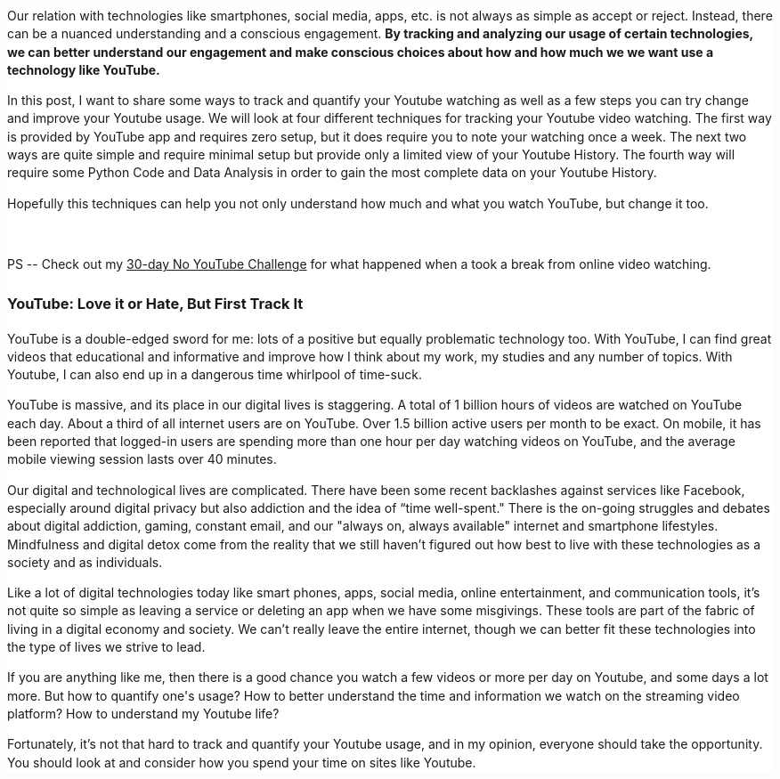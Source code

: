 Our relation with technologies like smartphones, social media, apps, etc. is not always as simple as accept or reject. Instead, there can be a nuanced understanding and a conscious engagement. **By tracking and analyzing our usage of certain technologies, we can better understand our engagement and make conscious choices about how and how much we we want use a technology like YouTube.**  

In this post, I want to share some ways to track and quantify your Youtube watching as well as a few steps you can try change and improve your Youtube usage. We will look at four different techniques for tracking your Youtube video watching. The first way is provided by YouTube app and requires zero setup, but it does require you to note your watching once a week. The next two ways are quite simple and require minimal setup but provide only a limited view of your Youtube History. The fourth way will require some Python Code and Data Analysis in order to gain the most complete data on your Youtube History.

Hopefully this techniques can help you not only understand how much and what you watch YouTube, but change it too. 

<br />

PS -- Check out my [30-day No YouTube Challenge](http://www.markwk.com/youtube-30-day-challenge.html) for what happened when a took a break from online video watching. 



### YouTube: Love it or Hate, But First Track It

YouTube is a double-edged sword for me: lots of a positive but equally problematic technology too. With YouTube, I can find great videos that educational and informative and improve how I think about my work, my studies and any number of topics. With Youtube, I can also end up in a dangerous time whirlpool of time-suck. 

YouTube is massive, and its place in our digital lives is staggering. A total of 1 billion hours of videos are watched on YouTube each day. About a third of all internet users are on YouTube. Over 1.5 billion active users per month to be exact. On mobile, it has been reported that logged-in users are spending more than one hour per day watching videos on YouTube, and the average mobile viewing session lasts over 40 minutes. 

Our digital and technological lives are complicated. There have been some recent backlashes against services like Facebook, especially around digital privacy but also addiction and the idea of “time well-spent." There is the on-going struggles and debates about digital addiction, gaming, constant email, and our "always on, always available" internet and smartphone lifestyles. Mindfulness and digital detox come from the reality that we still haven’t figured out how best to live with these technologies as a society and as individuals.   

Like a lot of digital technologies today like smart phones, apps, social media, online entertainment, and communication tools, it’s not quite so simple as leaving a service or deleting an app when we have some misgivings. These tools are part of the fabric of living in a digital economy and society. We can’t really leave the entire internet, though we can better fit these technologies into the type of lives we strive to lead. 

If you are anything like me, then there is a good chance you watch a few videos or more per day on Youtube, and some days a lot more. But how to quantify one's usage? How to better understand the time and information we watch on the streaming video platform? How to understand my Youtube life? 

Fortunately, it’s not that hard to track and quantify your Youtube usage, and in my opinion, everyone should take the opportunity. You should look at and consider how you spend your time on sites like Youtube. 
